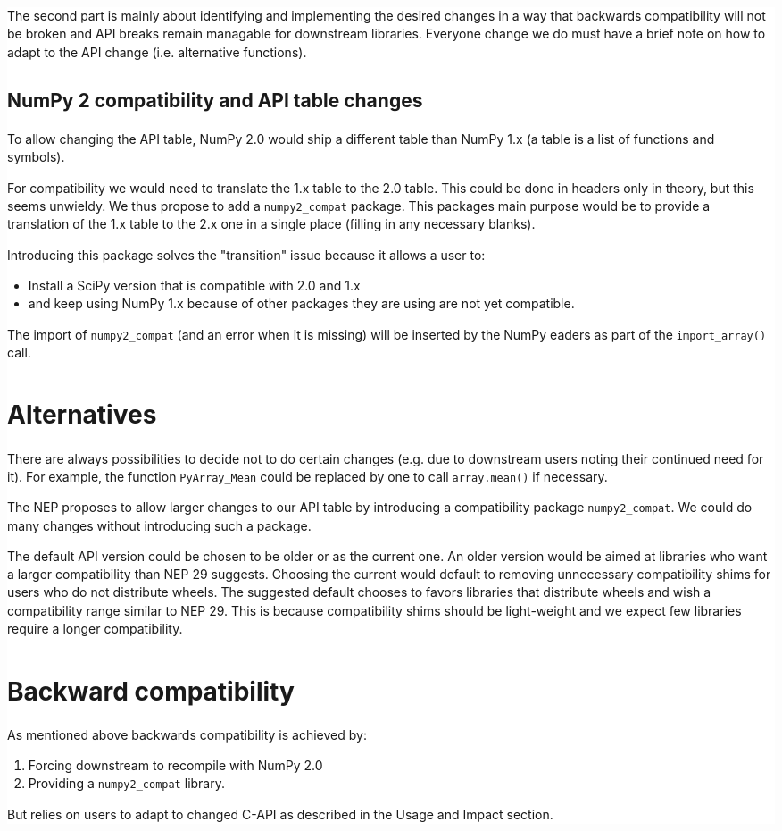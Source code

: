The second part is mainly about identifying and implementing the desired
changes in a way that backwards compatibility will not be broken and API
breaks remain managable for downstream libraries.
Everyone change we do must have a brief note on how to adapt to the
API change (i.e. alternative functions).

NumPy 2 compatibility and API table changes
-------------------------------------------
To allow changing the API table, NumPy 2.0 would ship a different table than
NumPy 1.x (a table is a list of functions and symbols).

For compatibility we would need to translate the 1.x table to the 2.0 table.
This could be done in headers only in theory, but this seems unwieldy.
We thus propose to add a ``numpy2_compat`` package.  This packages main
purpose would be to provide a translation of the 1.x table to the 2.x one
in a single place (filling in any necessary blanks).

Introducing this package solves the "transition" issue because it allows
a user to:
* Install a SciPy version that is compatible with 2.0 and 1.x
* and keep using NumPy 1.x because of other packages they are using are not
  yet compatible.

The import of ``numpy2_compat`` (and an error when it is missing) will be
inserted by the NumPy eaders as part of the ``import_array()`` call.

Alternatives
============

There are always possibilities to decide not to do certain changes (e.g. due
to downstream users noting their continued need for it).  For example, the
function ``PyArray_Mean`` could be replaced by one to call ``array.mean()``
if necessary.

The NEP proposes to allow larger changes to our API table by introducing a
compatibility package ``numpy2_compat``.
We could do many changes without introducing such a package.

The default API version could be chosen to be older or as the current one.
An older version would be aimed at libraries who want a larger compatibility
than NEP 29 suggests.
Choosing the current would default to removing unnecessary compatibility shims
for users who do not distribute wheels.
The suggested default chooses to favors libraries that distribute wheels and
wish a compatibility range similar to NEP 29.  This is because compatibility
shims should be light-weight and we expect few libraries require a longer
compatibility.

Backward compatibility
======================

As mentioned above backwards compatibility is achieved by:
1. Forcing downstream to recompile with NumPy 2.0
2. Providing a ``numpy2_compat`` library.

But relies on users to adapt to changed C-API as described in the Usage and
Impact section.
